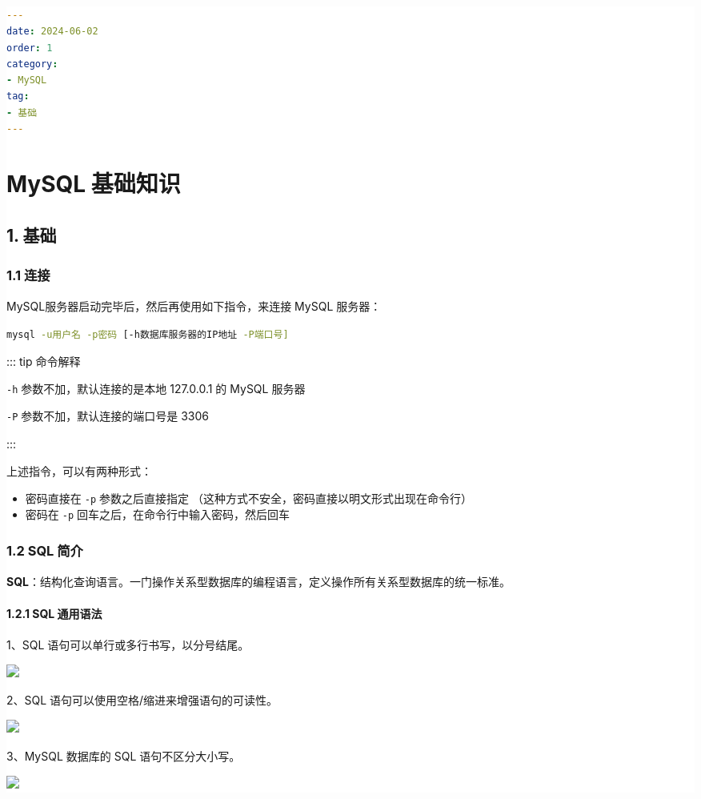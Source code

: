```yaml
---
date: 2024-06-02
order: 1
category: 
- MySQL
tag: 
- 基础
---
```


# MySQL 基础知识



## 1. 基础

### 1.1 连接

MySQL服务器启动完毕后，然后再使用如下指令，来连接 MySQL 服务器：

```bash
mysql -u用户名 -p密码 [-h数据库服务器的IP地址 -P端口号]
```

::: tip 命令解释

`-h` 参数不加，默认连接的是本地 127.0.0.1 的 MySQL 服务器

`-P` 参数不加，默认连接的端口号是 3306

:::

上述指令，可以有两种形式：

- 密码直接在 `-p` 参数之后直接指定 （这种方式不安全，密码直接以明文形式出现在命令行）
- 密码在 `-p` 回车之后，在命令行中输入密码，然后回车

### 1.2 SQL 简介

**SQL**：结构化查询语言。一门操作关系型数据库的编程语言，定义操作所有关系型数据库的统一标准。

#### 1.2.1 SQL 通用语法

1、SQL 语句可以单行或多行书写，以分号结尾。

![](https://cloud.braumace.cn/f/2nsZ/mysql-0.1.png)

2、SQL 语句可以使用空格/缩进来增强语句的可读性。

![](https://cloud.braumace.cn/f/DxCX/mysql-0.2.png)

3、MySQL 数据库的 SQL 语句不区分大小写。

![](https://cloud.braumace.cn/f/LwIl/mysql-0.3.png)
